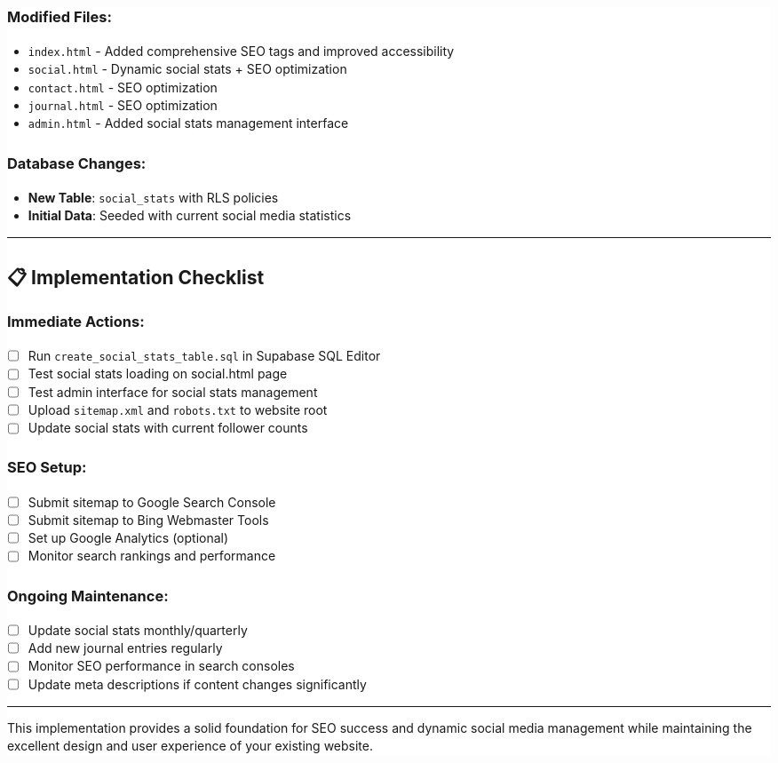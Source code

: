 ### Modified Files:
- `index.html` - Added comprehensive SEO tags and improved accessibility
- `social.html` - Dynamic social stats + SEO optimization
- `contact.html` - SEO optimization
- `journal.html` - SEO optimization
- `admin.html` - Added social stats management interface

### Database Changes:
- **New Table**: `social_stats` with RLS policies
- **Initial Data**: Seeded with current social media statistics

---

## 📋 Implementation Checklist

### Immediate Actions:
- [ ] Run `create_social_stats_table.sql` in Supabase SQL Editor
- [ ] Test social stats loading on social.html page
- [ ] Test admin interface for social stats management
- [ ] Upload `sitemap.xml` and `robots.txt` to website root
- [ ] Update social stats with current follower counts

### SEO Setup:
- [ ] Submit sitemap to Google Search Console
- [ ] Submit sitemap to Bing Webmaster Tools
- [ ] Set up Google Analytics (optional)
- [ ] Monitor search rankings and performance

### Ongoing Maintenance:
- [ ] Update social stats monthly/quarterly
- [ ] Add new journal entries regularly
- [ ] Monitor SEO performance in search consoles
- [ ] Update meta descriptions if content changes significantly

---

This implementation provides a solid foundation for SEO success and dynamic social media management while maintaining the excellent design and user experience of your existing website. 